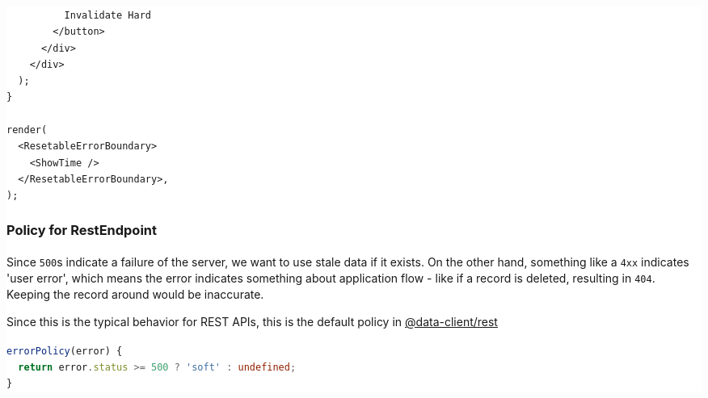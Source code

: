 ```tsx title="ShowTime"
          Invalidate Hard
        </button>
      </div>
    </div>
  );
}

render(
  <ResetableErrorBoundary>
    <ShowTime />
  </ResetableErrorBoundary>,
);
```

</HooksPlayground>

### Policy for RestEndpoint

Since `500`s indicate a failure of the server, we want to use stale data
if it exists. On the other hand, something like a `4xx` indicates 'user error', which
means the error indicates something about application flow - like if a record is deleted, resulting
in `404`. Keeping the record around would be inaccurate.

Since this is the typical behavior for REST APIs, this is the default policy in [@data-client/rest](https://www.npmjs.com/package/@data-client/rest)

```ts
errorPolicy(error) {
  return error.status >= 500 ? 'soft' : undefined;
}
```

